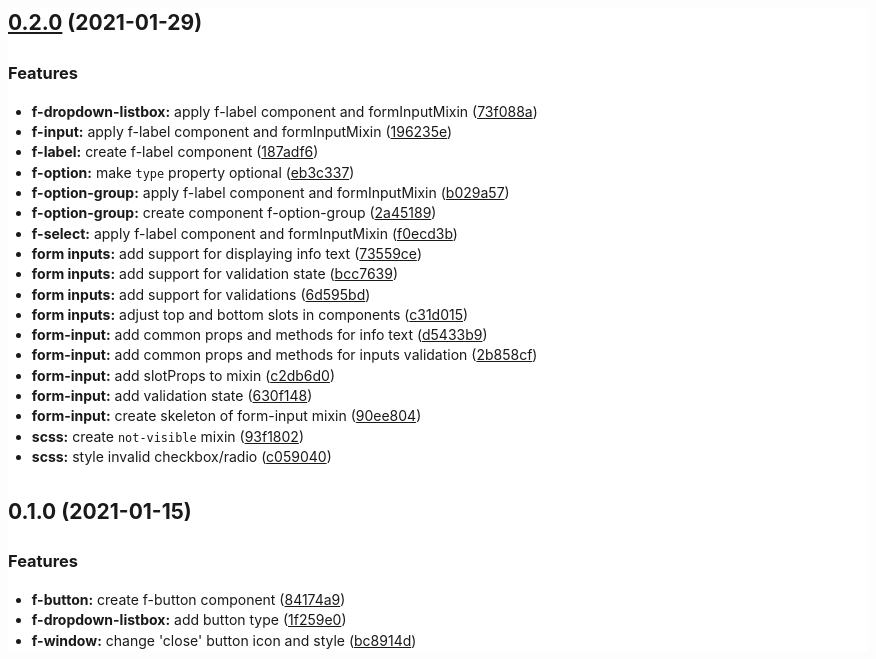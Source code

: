 ## [0.2.0](https://github.com/Fantom-foundation/Fantom-Vue-Components/compare/v0.1.0...v0.2.0) (2021-01-29)


### Features

* **f-dropdown-listbox:** apply f-label component and formInputMixin ([73f088a](https://github.com/Fantom-foundation/Fantom-Vue-Components/commit/73f088a99bea0d08eb3d39569b5da1db5db9ab94))
* **f-input:** apply f-label component and formInputMixin ([196235e](https://github.com/Fantom-foundation/Fantom-Vue-Components/commit/196235e5159c604e3e591a0dc71d9abda8109641))
* **f-label:** create f-label component ([187adf6](https://github.com/Fantom-foundation/Fantom-Vue-Components/commit/187adf6171680304b94fce32a2c4d46dc52726c5))
* **f-option:** make `type` property optional ([eb3c337](https://github.com/Fantom-foundation/Fantom-Vue-Components/commit/eb3c337c3480c5527a6afe0ea5e53b0a2f2bc172))
* **f-option-group:** apply f-label component and formInputMixin ([b029a57](https://github.com/Fantom-foundation/Fantom-Vue-Components/commit/b029a57c270e935441d9ed84907a095bbe814c07))
* **f-option-group:** create component f-option-group ([2a45189](https://github.com/Fantom-foundation/Fantom-Vue-Components/commit/2a451898be1bcc69fd10032d6e61a5a6b60172f3))
* **f-select:** apply f-label component and formInputMixin ([f0ecd3b](https://github.com/Fantom-foundation/Fantom-Vue-Components/commit/f0ecd3b34d84442a4c73e4057024c8bfc9a17079))
* **form inputs:** add support for displaying info text ([73559ce](https://github.com/Fantom-foundation/Fantom-Vue-Components/commit/73559cef76dac97918bba956c9073ae934c6f2a8))
* **form inputs:** add support for validation state ([bcc7639](https://github.com/Fantom-foundation/Fantom-Vue-Components/commit/bcc76399080c04109e3682af6a13f3d6c72126a9))
* **form inputs:** add support for validations ([6d595bd](https://github.com/Fantom-foundation/Fantom-Vue-Components/commit/6d595bd1a7049b7ac7ae1cd6cdcfca9d4f9463a2))
* **form inputs:** adjust top and bottom slots in components ([c31d015](https://github.com/Fantom-foundation/Fantom-Vue-Components/commit/c31d015e59a2a33583d1e8d59f945d06aa184692))
* **form-input:** add common props and methods for info text ([d5433b9](https://github.com/Fantom-foundation/Fantom-Vue-Components/commit/d5433b97e45503bca14327131516877ecd899342))
* **form-input:** add common props and methods for inputs validation ([2b858cf](https://github.com/Fantom-foundation/Fantom-Vue-Components/commit/2b858cfcda2e1521145e2bef1c6fac9e45a75add))
* **form-input:** add slotProps to mixin ([c2db6d0](https://github.com/Fantom-foundation/Fantom-Vue-Components/commit/c2db6d03209753a565cb54a9f15e67978c88f640))
* **form-input:** add validation state ([630f148](https://github.com/Fantom-foundation/Fantom-Vue-Components/commit/630f14863e058f47c808bc625b0bd82a1d2ce786))
* **form-input:** create skeleton of form-input mixin ([90ee804](https://github.com/Fantom-foundation/Fantom-Vue-Components/commit/90ee804f66791aab66fa6be51bbef023cad1531e))
* **scss:** create `not-visible` mixin ([93f1802](https://github.com/Fantom-foundation/Fantom-Vue-Components/commit/93f1802076a261838648368898102f7a53372dc3))
* **scss:** style invalid checkbox/radio ([c059040](https://github.com/Fantom-foundation/Fantom-Vue-Components/commit/c0590406107fb7f7f051edb7873f82b939ee7ce5))

## 0.1.0 (2021-01-15)


### Features

* **f-button:** create f-button component ([84174a9](https://github.com/Fantom-foundation/Fantom-Vue-Components/commit/84174a90d9ee330f8691fb739e6a1be8138fab1e))
* **f-dropdown-listbox:** add button type ([1f259e0](https://github.com/Fantom-foundation/Fantom-Vue-Components/commit/1f259e0ef0a1e19bd2d04176efc301dac90d9de1))
* **f-window:** change 'close' button icon and style ([bc8914d](https://github.com/Fantom-foundation/Fantom-Vue-Components/commit/bc8914d7cf7f9bb3b72e1cc069859bc0cb2dd96f))
